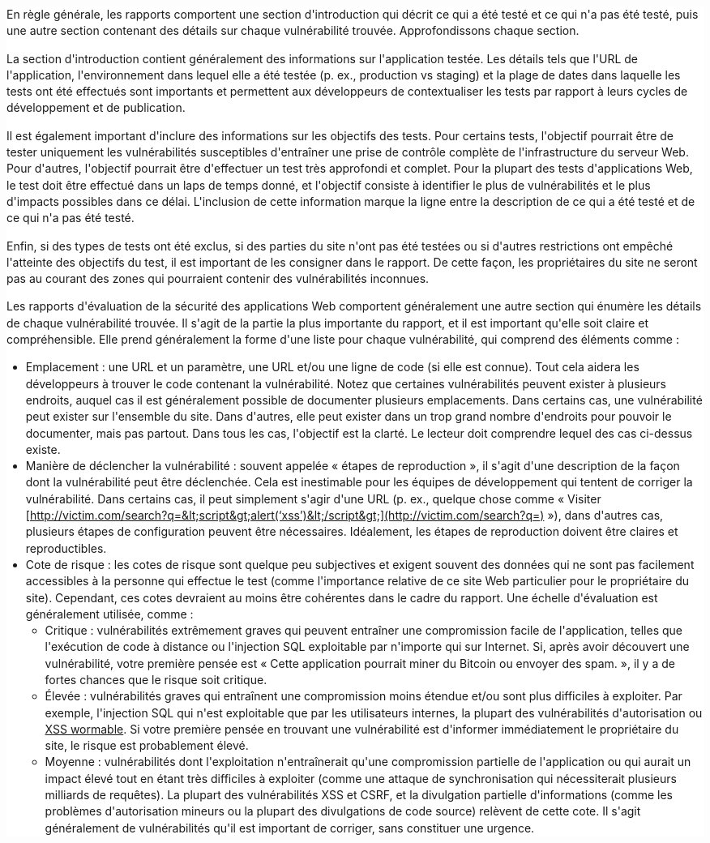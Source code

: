 En règle générale, les rapports comportent une section d'introduction qui décrit ce qui a été testé et ce qui n'a pas été testé, puis une autre section contenant des détails sur chaque vulnérabilité trouvée. Approfondissons chaque section.

La section d'introduction contient généralement des informations sur l'application testée. Les détails tels que l'URL de l'application, l'environnement dans lequel elle a été testée (p. ex., production vs staging) et la plage de dates dans laquelle les tests ont été effectués sont importants et permettent aux développeurs de contextualiser les tests par rapport à leurs cycles de développement et de publication.

Il est également important d'inclure des informations sur les objectifs des tests. Pour certains tests, l'objectif pourrait être de tester uniquement les vulnérabilités susceptibles d'entraîner une prise de contrôle complète de l'infrastructure du serveur Web. Pour d'autres, l'objectif pourrait être d'effectuer un test très approfondi et complet. Pour la plupart des tests d'applications Web, le test doit être effectué dans un laps de temps donné, et l'objectif consiste à identifier le plus de vulnérabilités et le plus d'impacts possibles dans ce délai. L'inclusion de cette information marque la ligne entre la description de ce qui a été testé et de ce qui n'a pas été testé.

Enfin, si des types de tests ont été exclus, si des parties du site n'ont pas été testées ou si d'autres restrictions ont empêché l'atteinte des objectifs du test, il est important de les consigner dans le rapport. De cette façon, les propriétaires du site ne seront pas au courant des zones qui pourraient contenir des vulnérabilités inconnues.

Les rapports d'évaluation de la sécurité des applications Web comportent généralement une autre section qui énumère les détails de chaque vulnérabilité trouvée. Il s'agit de la partie la plus importante du rapport, et il est important qu'elle soit claire et compréhensible. Elle prend généralement la forme d'une liste pour chaque vulnérabilité, qui comprend des éléments comme :

- Emplacement : une URL et un paramètre, une URL et/ou une ligne de code (si elle est connue). Tout cela aidera les développeurs à trouver le code contenant la vulnérabilité. Notez que certaines vulnérabilités peuvent exister à plusieurs endroits, auquel cas il est généralement possible de documenter plusieurs emplacements. Dans certains cas, une vulnérabilité peut exister sur l'ensemble du site. Dans d'autres, elle peut exister dans un trop grand nombre d'endroits pour pouvoir le documenter, mais pas partout. Dans tous les cas, l'objectif est la clarté. Le lecteur doit comprendre lequel des cas ci-dessus existe.
- Manière de déclencher la vulnérabilité : souvent appelée « étapes de reproduction », il s'agit d'une description de la façon dont la vulnérabilité peut être déclenchée. Cela est inestimable pour les équipes de développement qui tentent de corriger la vulnérabilité. Dans certains cas, il peut simplement s'agir d'une URL (p. ex., quelque chose comme « Visiter [http://victim.com/search?q=&lt;script&gt;alert(‘xss’)&lt;/script&gt;](http://victim.com/search?q=) »), dans d'autres cas, plusieurs étapes de configuration peuvent être nécessaires. Idéalement, les étapes de reproduction doivent être claires et reproductibles.
- Cote de risque : les cotes de risque sont quelque peu subjectives et exigent souvent des données qui ne sont pas facilement accessibles à la personne qui effectue le test (comme l'importance relative de ce site Web particulier pour le propriétaire du site). Cependant, ces cotes devraient au moins être cohérentes dans le cadre du rapport. Une échelle d'évaluation est généralement utilisée, comme :
  - Critique : vulnérabilités extrêmement graves qui peuvent entraîner une compromission facile de l'application, telles que l'exécution de code à distance ou l'injection SQL exploitable par n'importe qui sur Internet. Si, après avoir découvert une vulnérabilité, votre première pensée est « Cette application pourrait miner du Bitcoin ou envoyer des spam. », il y a de fortes chances que le risque soit critique.
  - Élevée : vulnérabilités graves qui entraînent une compromission moins étendue et/ou sont plus difficiles à exploiter. Par exemple, l'injection SQL qui n'est exploitable que par les utilisateurs internes, la plupart des vulnérabilités d'autorisation ou [XSS wormable](https://en.wikipedia.org/wiki/Samy_%28computer_worm%29). Si votre première pensée en trouvant une vulnérabilité est d'informer immédiatement le propriétaire du site, le risque est probablement élevé.
  - Moyenne : vulnérabilités dont l'exploitation n'entraînerait qu'une compromission partielle de l'application ou qui aurait un impact élevé tout en étant très difficiles à exploiter (comme une attaque de synchronisation qui nécessiterait plusieurs milliards de requêtes). La plupart des vulnérabilités XSS et CSRF, et la divulgation partielle d'informations (comme les problèmes d'autorisation mineurs ou la plupart des divulgations de code source) relèvent de cette cote. Il s'agit généralement de vulnérabilités qu'il est important de corriger, sans constituer une urgence.